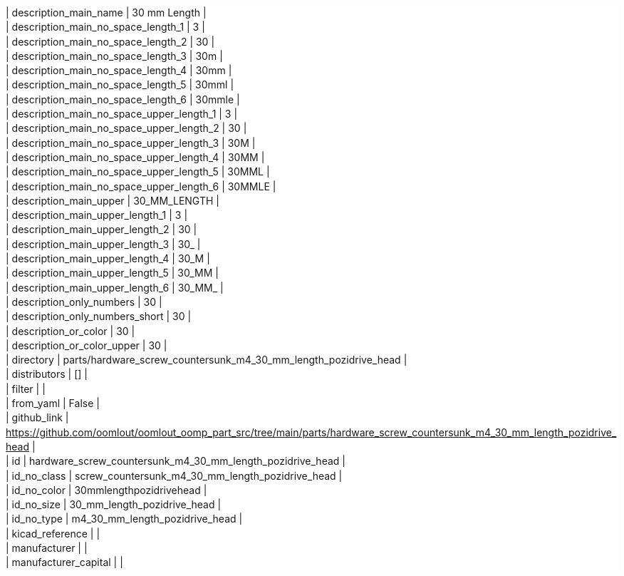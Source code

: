 | description_main_name | 30 mm Length |  
| description_main_no_space_length_1 | 3 |  
| description_main_no_space_length_2 | 30 |  
| description_main_no_space_length_3 | 30m |  
| description_main_no_space_length_4 | 30mm |  
| description_main_no_space_length_5 | 30mml |  
| description_main_no_space_length_6 | 30mmle |  
| description_main_no_space_upper_length_1 | 3 |  
| description_main_no_space_upper_length_2 | 30 |  
| description_main_no_space_upper_length_3 | 30M |  
| description_main_no_space_upper_length_4 | 30MM |  
| description_main_no_space_upper_length_5 | 30MML |  
| description_main_no_space_upper_length_6 | 30MMLE |  
| description_main_upper | 30_MM_LENGTH |  
| description_main_upper_length_1 | 3 |  
| description_main_upper_length_2 | 30 |  
| description_main_upper_length_3 | 30_ |  
| description_main_upper_length_4 | 30_M |  
| description_main_upper_length_5 | 30_MM |  
| description_main_upper_length_6 | 30_MM_ |  
| description_only_numbers | 30 |  
| description_only_numbers_short | 30 |  
| description_or_color | 30 |  
| description_or_color_upper | 30 |  
| directory | parts/hardware_screw_countersunk_m4_30_mm_length_pozidrive_head |  
| distributors | [] |  
| filter |  |  
| from_yaml | False |  
| github_link | https://github.com/oomlout/oomlout_oomp_part_src/tree/main/parts/hardware_screw_countersunk_m4_30_mm_length_pozidrive_head |  
| id | hardware_screw_countersunk_m4_30_mm_length_pozidrive_head |  
| id_no_class | screw_countersunk_m4_30_mm_length_pozidrive_head |  
| id_no_color | 30mmlengthpozidrivehead |  
| id_no_size | 30_mm_length_pozidrive_head |  
| id_no_type | m4_30_mm_length_pozidrive_head |  
| kicad_reference |  |  
| manufacturer |  |  
| manufacturer_capital |  |  
